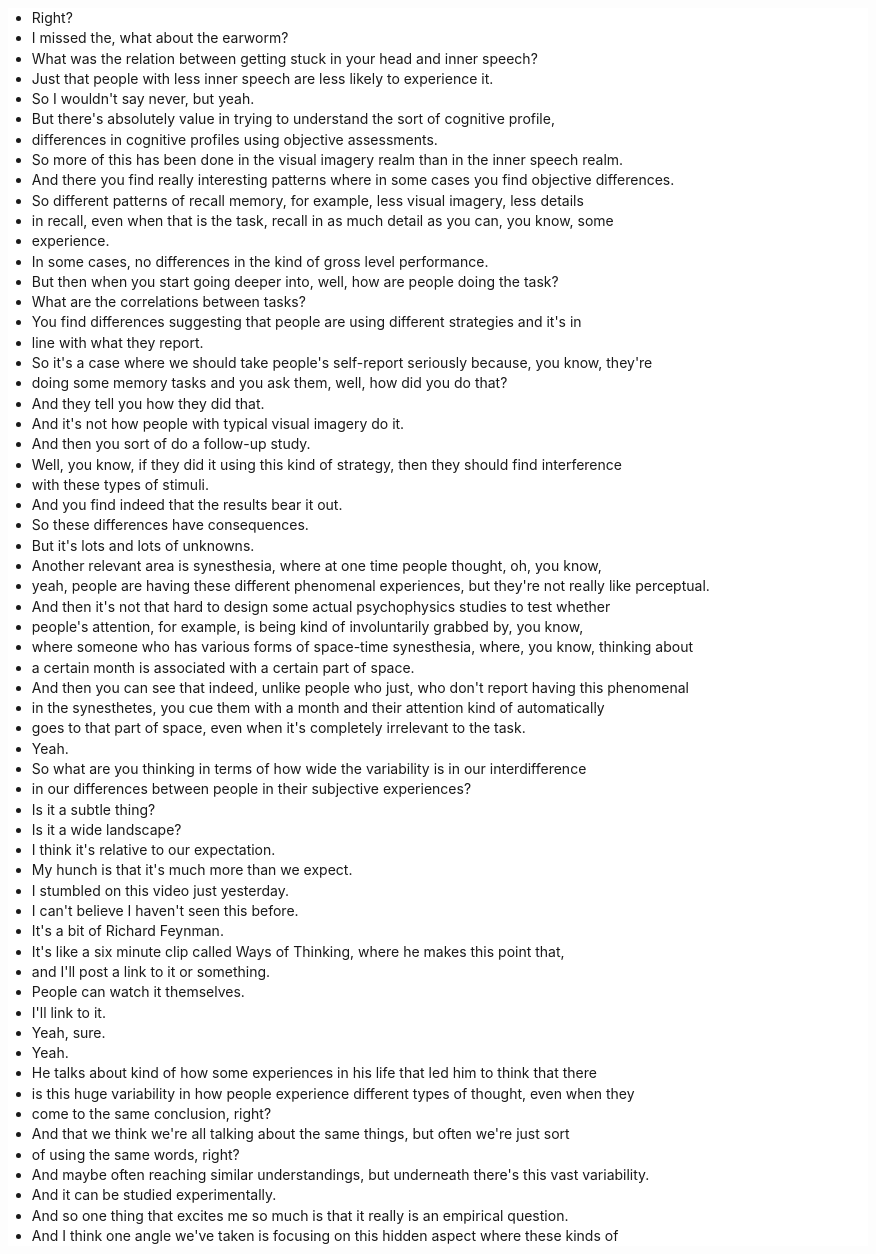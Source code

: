 *  Right?
*  I missed the, what about the earworm?
*  What was the relation between getting stuck in your head and inner speech?
*  Just that people with less inner speech are less likely to experience it.
*  So I wouldn't say never, but yeah.
*  But there's absolutely value in trying to understand the sort of cognitive profile,
*  differences in cognitive profiles using objective assessments.
*  So more of this has been done in the visual imagery realm than in the inner speech realm.
*  And there you find really interesting patterns where in some cases you find objective differences.
*  So different patterns of recall memory, for example, less visual imagery, less details
*  in recall, even when that is the task, recall in as much detail as you can, you know, some
*  experience.
*  In some cases, no differences in the kind of gross level performance.
*  But then when you start going deeper into, well, how are people doing the task?
*  What are the correlations between tasks?
*  You find differences suggesting that people are using different strategies and it's in
*  line with what they report.
*  So it's a case where we should take people's self-report seriously because, you know, they're
*  doing some memory tasks and you ask them, well, how did you do that?
*  And they tell you how they did that.
*  And it's not how people with typical visual imagery do it.
*  And then you sort of do a follow-up study.
*  Well, you know, if they did it using this kind of strategy, then they should find interference
*  with these types of stimuli.
*  And you find indeed that the results bear it out.
*  So these differences have consequences.
*  But it's lots and lots of unknowns.
*  Another relevant area is synesthesia, where at one time people thought, oh, you know,
*  yeah, people are having these different phenomenal experiences, but they're not really like perceptual.
*  And then it's not that hard to design some actual psychophysics studies to test whether
*  people's attention, for example, is being kind of involuntarily grabbed by, you know,
*  where someone who has various forms of space-time synesthesia, where, you know, thinking about
*  a certain month is associated with a certain part of space.
*  And then you can see that indeed, unlike people who just, who don't report having this phenomenal
*  in the synesthetes, you cue them with a month and their attention kind of automatically
*  goes to that part of space, even when it's completely irrelevant to the task.
*  Yeah.
*  So what are you thinking in terms of how wide the variability is in our interdifference
*  in our differences between people in their subjective experiences?
*  Is it a subtle thing?
*  Is it a wide landscape?
*  I think it's relative to our expectation.
*  My hunch is that it's much more than we expect.
*  I stumbled on this video just yesterday.
*  I can't believe I haven't seen this before.
*  It's a bit of Richard Feynman.
*  It's like a six minute clip called Ways of Thinking, where he makes this point that,
*  and I'll post a link to it or something.
*  People can watch it themselves.
*  I'll link to it.
*  Yeah, sure.
*  Yeah.
*  He talks about kind of how some experiences in his life that led him to think that there
*  is this huge variability in how people experience different types of thought, even when they
*  come to the same conclusion, right?
*  And that we think we're all talking about the same things, but often we're just sort
*  of using the same words, right?
*  And maybe often reaching similar understandings, but underneath there's this vast variability.
*  And it can be studied experimentally.
*  And so one thing that excites me so much is that it really is an empirical question.
*  And I think one angle we've taken is focusing on this hidden aspect where these kinds of